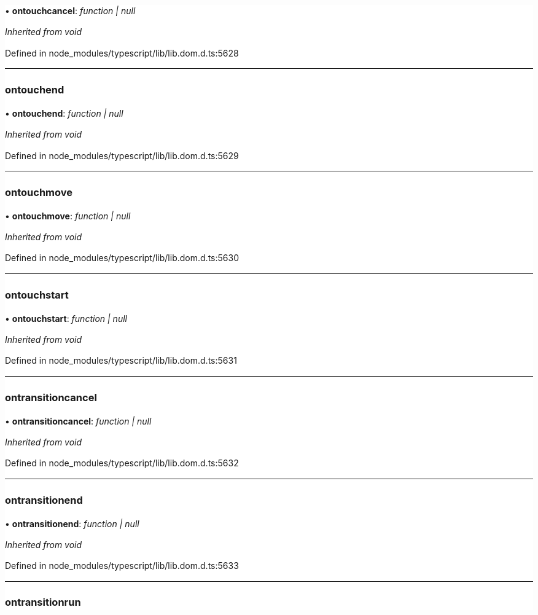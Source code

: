 • **ontouchcancel**: _function | null_

_Inherited from void_

Defined in node_modules/typescript/lib/lib.dom.d.ts:5628

---

### ontouchend

• **ontouchend**: _function | null_

_Inherited from void_

Defined in node_modules/typescript/lib/lib.dom.d.ts:5629

---

### ontouchmove

• **ontouchmove**: _function | null_

_Inherited from void_

Defined in node_modules/typescript/lib/lib.dom.d.ts:5630

---

### ontouchstart

• **ontouchstart**: _function | null_

_Inherited from void_

Defined in node_modules/typescript/lib/lib.dom.d.ts:5631

---

### ontransitioncancel

• **ontransitioncancel**: _function | null_

_Inherited from void_

Defined in node_modules/typescript/lib/lib.dom.d.ts:5632

---

### ontransitionend

• **ontransitionend**: _function | null_

_Inherited from void_

Defined in node_modules/typescript/lib/lib.dom.d.ts:5633

---

### ontransitionrun
